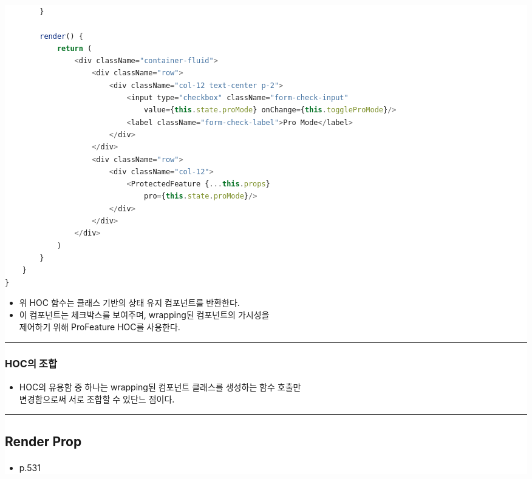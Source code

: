 ```js
        }

        render() {
            return (
                <div className="container-fluid">
                    <div className="row">
                        <div className="col-12 text-center p-2">
                            <input type="checkbox" className="form-check-input"
                                value={this.state.proMode} onChange={this.toggleProMode}/>
                            <label className="form-check-label">Pro Mode</label>
                        </div>
                    </div>
                    <div className="row">
                        <div className="col-12">
                            <ProtectedFeature {...this.props}
                                pro={this.state.proMode}/>
                        </div>
                    </div>
                </div>
            )
        }
    }
}
```
* 위 HOC 함수는 클래스 기반의 상태 유지 컴포넌트를 반환한다.
* 이 컴포넌트는 체크박스를 보여주며, wrapping된 컴포넌트의 가시성을   
  제어하기 위해 ProFeature HOC를 사용한다.
<hr/>

<h3>HOC의 조합</h3>

* HOC의 유용함 중 하나는 wrapping된 컴포넌트 클래스를 생성하는 함수 호출만   
  변경함으로써 서로 조합할 수 있단느 점이다.

<hr/>

<h2>Render Prop</h2>

* p.531